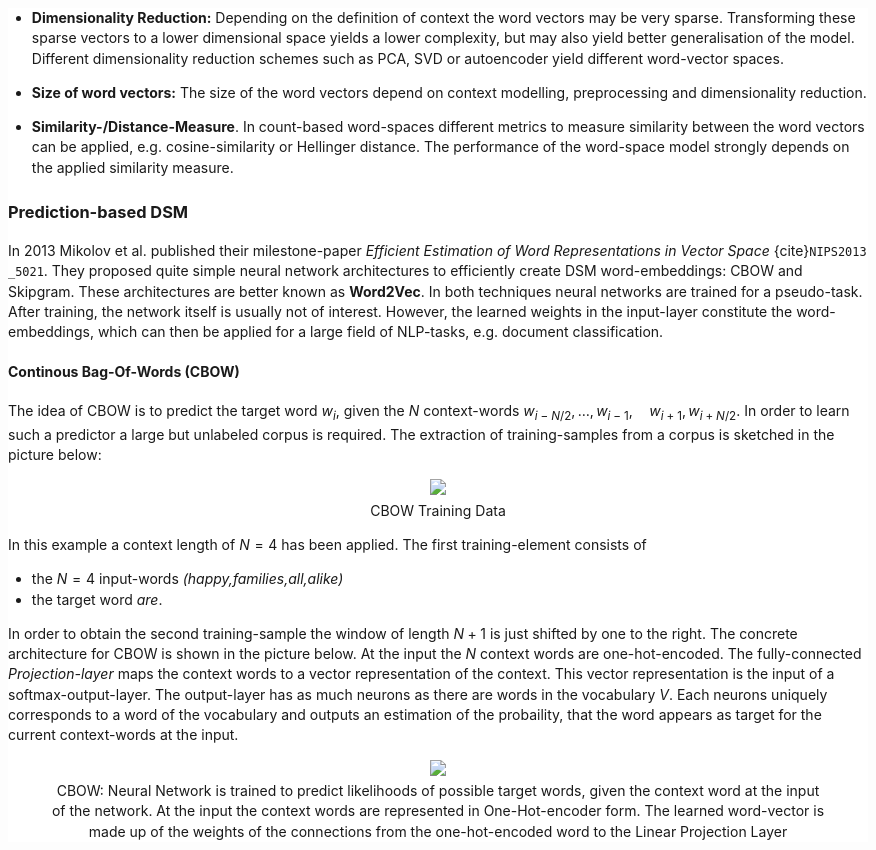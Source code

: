 -   **Dimensionality Reduction:** Depending on the definition of context
    the word vectors may be very sparse. Transforming these sparse
    vectors to a lower dimensional space yields a lower complexity, but
    may also yield better generalisation of the model. Different
    dimensionality reduction schemes such as PCA, SVD or autoencoder yield different
    word-vector spaces.

-   **Size of word vectors:** The size of the word vectors depend on
    context modelling, preprocessing and dimensionality reduction.

-   **Similarity-/Distance-Measure**. In count-based word-spaces
    different metrics to measure similarity between the word vectors can
    be applied, e.g. cosine-similarity or Hellinger distance. The
    performance of the word-space model strongly depends on the applied
    similarity measure.

### Prediction-based DSM

In 2013 Mikolov et al. published their milestone-paper *Efficient Estimation of Word Representations in Vector Space* {cite}`NIPS2013_5021`. They proposed quite simple neural network architectures to efficiently create DSM word-embeddings: CBOW and Skipgram. These architectures are better known as **Word2Vec**. In both techniques neural networks are trained for a pseudo-task. After training, the network itself is usually not of interest. However, the learned weights in the input-layer constitute the word-embeddings, which can then be applied for a large field of NLP-tasks, e.g. document classification.

#### Continous Bag-Of-Words (CBOW)
The idea of CBOW is to predict the target word $w_i$, given the $N$ context-words $w_{i-N/2},\ldots, w_{i-1}, \quad w_{i+1}, w_{i+N/2}$. 
In order to learn such a predictor a large but unlabeled corpus is required. The extraction of training-samples from a corpus is sketched in the picture below:

<figure align="center">
<img width="600" src="https://maucher.home.hdm-stuttgart.de/Pics/CBowTrainSamples.png">
<figcaption>CBOW Training Data</figcaption>
</figure>


In this example a context length of $N=4$ has been applied. The first training-element consists of 
* the $N=4$ input-words *(happy,families,all,alike)*
* the target word *are*.

In order to obtain the second training-sample the window of length $N+1$ is just shifted by one to the right. The concrete architecture for CBOW is shown in the picture below. At the input the $N$ context words are one-hot-encoded. The fully-connected *Projection-layer* maps the context words to a vector representation of the context. This vector representation is the input of a softmax-output-layer. The output-layer has as much neurons as there are words in the vocabulary $V$. Each neurons uniquely corresponds to a word of the vocabulary and outputs an estimation of the probaility, that the word appears as target for the current context-words at the input.  

<figure align="center">
<img width="600" src="https://maucher.home.hdm-stuttgart.de/Pics/cbowGramArchitecture.png">
<figcaption>CBOW: Neural Network is trained to predict likelihoods of possible target words, given the context word at the input of the network. At the input the context words are represented in One-Hot-encoder form. The learned word-vector is made up of the weights of the connections from the one-hot-encoded word to the Linear Projection Layer</figcaption>
</figure>
